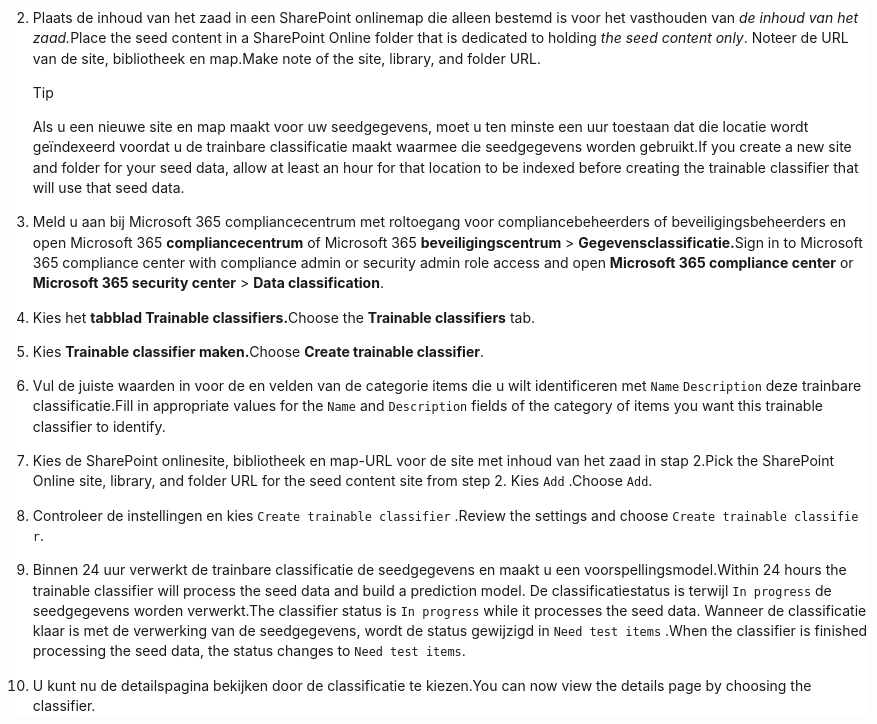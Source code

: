 2. <span data-ttu-id="8da9f-158">Plaats de inhoud van het zaad in een SharePoint onlinemap die alleen bestemd is voor het vasthouden van *de inhoud van het zaad.*</span><span class="sxs-lookup"><span data-stu-id="8da9f-158">Place the seed content in a SharePoint Online folder that is dedicated to holding *the seed content only*.</span></span> <span data-ttu-id="8da9f-159">Noteer de URL van de site, bibliotheek en map.</span><span class="sxs-lookup"><span data-stu-id="8da9f-159">Make note of the site, library, and folder URL.</span></span>

   > [!TIP]
   > <span data-ttu-id="8da9f-160">Als u een nieuwe site en map maakt voor uw seedgegevens, moet u ten minste een uur toestaan dat die locatie wordt geïndexeerd voordat u de trainbare classificatie maakt waarmee die seedgegevens worden gebruikt.</span><span class="sxs-lookup"><span data-stu-id="8da9f-160">If you create a new site and folder for your seed data, allow at least an hour for that location to be indexed before creating the trainable classifier that will use that seed data.</span></span>

3. <span data-ttu-id="8da9f-161">Meld u aan bij Microsoft 365 compliancecentrum met roltoegang voor compliancebeheerders of beveiligingsbeheerders en open Microsoft 365 **compliancecentrum** of Microsoft 365 **beveiligingscentrum**  >  **Gegevensclassificatie.**</span><span class="sxs-lookup"><span data-stu-id="8da9f-161">Sign in to Microsoft 365 compliance center with compliance admin or security admin role access and open **Microsoft 365 compliance center** or **Microsoft 365 security center** > **Data classification**.</span></span>

4. <span data-ttu-id="8da9f-162">Kies het **tabblad Trainable classifiers.**</span><span class="sxs-lookup"><span data-stu-id="8da9f-162">Choose the **Trainable classifiers** tab.</span></span>

5. <span data-ttu-id="8da9f-163">Kies **Trainable classifier maken.**</span><span class="sxs-lookup"><span data-stu-id="8da9f-163">Choose **Create trainable classifier**.</span></span>

6. <span data-ttu-id="8da9f-164">Vul de juiste waarden in voor de en velden van de categorie items die u wilt identificeren met `Name` `Description` deze trainbare classificatie.</span><span class="sxs-lookup"><span data-stu-id="8da9f-164">Fill in appropriate values for the `Name` and `Description` fields of the category of items you want this trainable classifier to identify.</span></span>

7. <span data-ttu-id="8da9f-165">Kies de SharePoint onlinesite, bibliotheek en map-URL voor de site met inhoud van het zaad in stap 2.</span><span class="sxs-lookup"><span data-stu-id="8da9f-165">Pick the SharePoint Online site, library, and folder URL for the seed content site from step 2.</span></span> <span data-ttu-id="8da9f-166">Kies `Add` .</span><span class="sxs-lookup"><span data-stu-id="8da9f-166">Choose `Add`.</span></span>

8. <span data-ttu-id="8da9f-167">Controleer de instellingen en kies `Create trainable classifier` .</span><span class="sxs-lookup"><span data-stu-id="8da9f-167">Review the settings and choose `Create trainable classifier`.</span></span>

9. <span data-ttu-id="8da9f-168">Binnen 24 uur verwerkt de trainbare classificatie de seedgegevens en maakt u een voorspellingsmodel.</span><span class="sxs-lookup"><span data-stu-id="8da9f-168">Within 24 hours the trainable classifier will process the seed data and build a prediction model.</span></span> <span data-ttu-id="8da9f-169">De classificatiestatus is terwijl `In progress` de seedgegevens worden verwerkt.</span><span class="sxs-lookup"><span data-stu-id="8da9f-169">The classifier status is `In progress` while it processes the seed data.</span></span> <span data-ttu-id="8da9f-170">Wanneer de classificatie klaar is met de verwerking van de seedgegevens, wordt de status gewijzigd in `Need test items` .</span><span class="sxs-lookup"><span data-stu-id="8da9f-170">When the classifier is finished processing the seed data, the status changes to `Need test items`.</span></span>

10. <span data-ttu-id="8da9f-171">U kunt nu de detailspagina bekijken door de classificatie te kiezen.</span><span class="sxs-lookup"><span data-stu-id="8da9f-171">You can now view the details page by choosing the classifier.</span></span>
